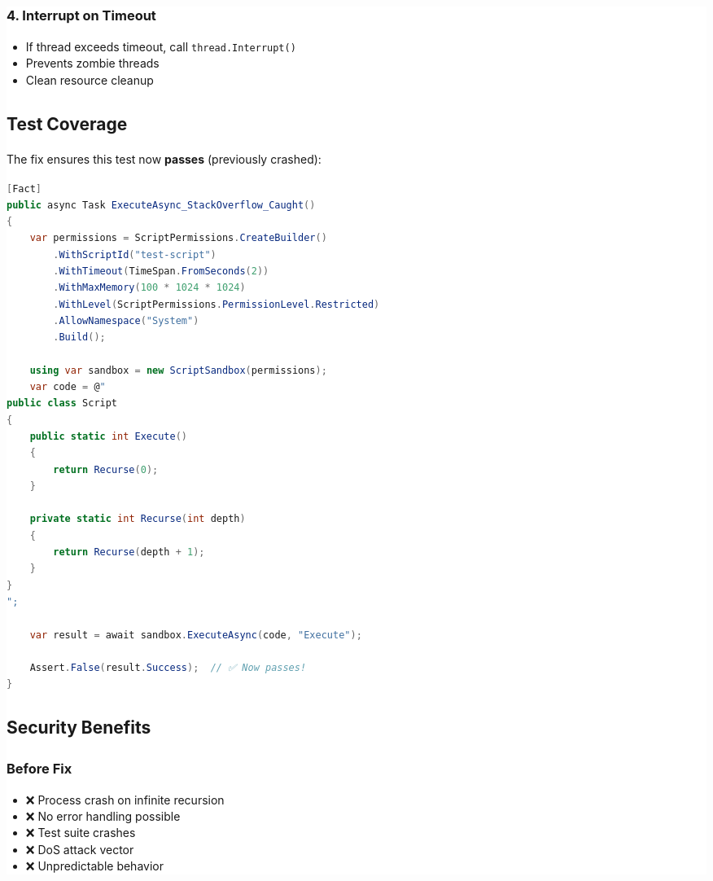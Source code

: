 ### 4. **Interrupt on Timeout**
- If thread exceeds timeout, call `thread.Interrupt()`
- Prevents zombie threads
- Clean resource cleanup

## Test Coverage

The fix ensures this test now **passes** (previously crashed):

```csharp
[Fact]
public async Task ExecuteAsync_StackOverflow_Caught()
{
    var permissions = ScriptPermissions.CreateBuilder()
        .WithScriptId("test-script")
        .WithTimeout(TimeSpan.FromSeconds(2))
        .WithMaxMemory(100 * 1024 * 1024)
        .WithLevel(ScriptPermissions.PermissionLevel.Restricted)
        .AllowNamespace("System")
        .Build();

    using var sandbox = new ScriptSandbox(permissions);
    var code = @"
public class Script
{
    public static int Execute()
    {
        return Recurse(0);
    }

    private static int Recurse(int depth)
    {
        return Recurse(depth + 1);
    }
}
";

    var result = await sandbox.ExecuteAsync(code, "Execute");

    Assert.False(result.Success);  // ✅ Now passes!
}
```

## Security Benefits

### Before Fix
- ❌ Process crash on infinite recursion
- ❌ No error handling possible
- ❌ Test suite crashes
- ❌ DoS attack vector
- ❌ Unpredictable behavior

